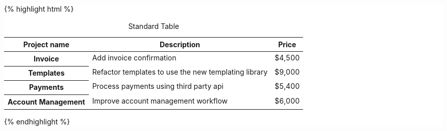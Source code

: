 {% highlight html %}
<table class="table mdl-js-data-table">
  <caption>Standard Table</caption>
  <thead>
    <tr>
      <th scope="col" class="non-numeric">Project name</th>
      <th scope="col" class="non-numeric">Description</th>
      <th scope="col">Price</th>
    </tr>
  </thead>
  <tbody>
    <tr>
      <th scope="row" class="non-numeric">Invoice</th>
      <td class="non-numeric">
        <span>Add invoice confirmation</span>
      </td>
      <td>
        <span>$4,500</span>
      </td>
    </tr>
    <tr>
      <th scope="row" class="non-numeric">Templates</th>
      <td class="non-numeric">
        <span>Refactor templates to use the new templating library</span>
      </td>
      <td>
        <span>$9,000</span>
      </td>
    </tr>
    <tr>
      <th scope="row" class="non-numeric">Payments</th>
      <td class="non-numeric">
        <span>Process payments using third party api</span>
      </td>
      <td>
        <span>$5,400</span>
      </td>
    </tr>
    <tr>
      <th scope="row" class="non-numeric">Account Management</th>
      <td class="non-numeric">
        <span>Improve account management workflow</span>
      </td>
      <td>
        <span>$6,000</span>
      </td>
    </tr>
  </tbody>
</table>
{% endhighlight %}
